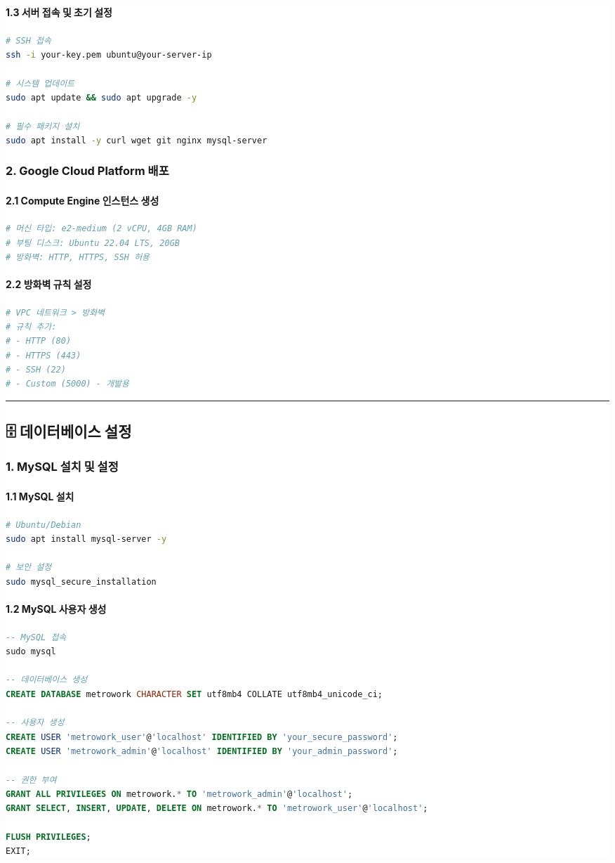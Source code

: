 #### 1.3 서버 접속 및 초기 설정
```bash
# SSH 접속
ssh -i your-key.pem ubuntu@your-server-ip

# 시스템 업데이트
sudo apt update && sudo apt upgrade -y

# 필수 패키지 설치
sudo apt install -y curl wget git nginx mysql-server
```

### 2. Google Cloud Platform 배포

#### 2.1 Compute Engine 인스턴스 생성
```bash
# 머신 타입: e2-medium (2 vCPU, 4GB RAM)
# 부팅 디스크: Ubuntu 22.04 LTS, 20GB
# 방화벽: HTTP, HTTPS, SSH 허용
```

#### 2.2 방화벽 규칙 설정
```bash
# VPC 네트워크 > 방화벽
# 규칙 추가:
# - HTTP (80)
# - HTTPS (443)
# - SSH (22)
# - Custom (5000) - 개발용
```

---

## 🗄️ 데이터베이스 설정

### 1. MySQL 설치 및 설정

#### 1.1 MySQL 설치
```bash
# Ubuntu/Debian
sudo apt install mysql-server -y

# 보안 설정
sudo mysql_secure_installation
```

#### 1.2 MySQL 사용자 생성
```sql
-- MySQL 접속
sudo mysql

-- 데이터베이스 생성
CREATE DATABASE metrowork CHARACTER SET utf8mb4 COLLATE utf8mb4_unicode_ci;

-- 사용자 생성
CREATE USER 'metrowork_user'@'localhost' IDENTIFIED BY 'your_secure_password';
CREATE USER 'metrowork_admin'@'localhost' IDENTIFIED BY 'your_admin_password';

-- 권한 부여
GRANT ALL PRIVILEGES ON metrowork.* TO 'metrowork_admin'@'localhost';
GRANT SELECT, INSERT, UPDATE, DELETE ON metrowork.* TO 'metrowork_user'@'localhost';

FLUSH PRIVILEGES;
EXIT;
```